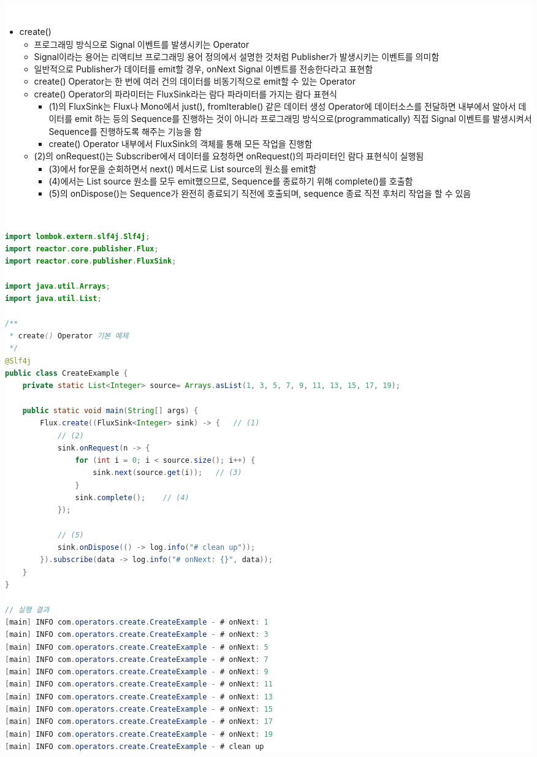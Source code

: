 ```java
```

<br>

- create()
    - 프로그래밍 방식으로 Signal 이벤트를 발생시키는 Operator
    - Signal이라는 용어는 리액티브 프로그래밍 용어 정의에서 설명한 것처럼 Publisher가 발생시키는 이벤트를 의미함
    - 일반적으로 Publisher가 데이터를 emit할 경우, onNext Signal 이벤트를 전송한다라고 표현함
    - create() Operator는 한 번에 여러 건의 데이터를 비동기적으로 emit할 수 있는 Operator
    - create() Operator의 파라미터는 FluxSink라는 람다 파라미터를 가지는 람다 표현식
        - (1)의 FluxSink는 Flux나 Mono에서 just(), fromIterable() 같은 데이터 생성 Operator에 데이터소스를 전달하면 내부에서 알아서 데이터를 emit 하는 등의 Sequence를 진행하는 것이 아니라 프로그래밍 방식으로(programmatically) 직접 Signal 이벤트를 발생시켜서 Sequence를 진행하도록 해주는 기능을 함
        - create() Operator 내부에서 FluxSink의 객체를 통해 모든 작업을 진행함
    - (2)의 onRequest()는 Subscriber에서 데이터를 요청하면 onRequest()의 파라미터인 람다 표현식이 실행됨
        - (3)에서 for문을 순회하면서 next() 메서드로 List source의 원소를 emit함
        - (4)에서는 List source 원소를 모두 emit했으므로, Sequence를 종료하기 위해 complete()를 호출함
        - (5)의 onDispose()는 Sequence가 완전히 종료되기 직전에 호출되며, sequence 종료 직전 후처리 작업을 할 수 있음
<br>

```java
import lombok.extern.slf4j.Slf4j;
import reactor.core.publisher.Flux;
import reactor.core.publisher.FluxSink;

import java.util.Arrays;
import java.util.List;

/**
 * create() Operator 기본 예제
 */
@Slf4j
public class CreateExample {
    private static List<Integer> source= Arrays.asList(1, 3, 5, 7, 9, 11, 13, 15, 17, 19);

    public static void main(String[] args) {
        Flux.create((FluxSink<Integer> sink) -> {   // (1)
            // (2)
            sink.onRequest(n -> {
                for (int i = 0; i < source.size(); i++) {
                    sink.next(source.get(i));   // (3)
                }
                sink.complete();    // (4)
            });

            // (5)
            sink.onDispose(() -> log.info("# clean up"));
        }).subscribe(data -> log.info("# onNext: {}", data));
    }
}

// 실행 결과
[main] INFO com.operators.create.CreateExample - # onNext: 1
[main] INFO com.operators.create.CreateExample - # onNext: 3
[main] INFO com.operators.create.CreateExample - # onNext: 5
[main] INFO com.operators.create.CreateExample - # onNext: 7
[main] INFO com.operators.create.CreateExample - # onNext: 9
[main] INFO com.operators.create.CreateExample - # onNext: 11
[main] INFO com.operators.create.CreateExample - # onNext: 13
[main] INFO com.operators.create.CreateExample - # onNext: 15
[main] INFO com.operators.create.CreateExample - # onNext: 17
[main] INFO com.operators.create.CreateExample - # onNext: 19
[main] INFO com.operators.create.CreateExample - # clean up
```
